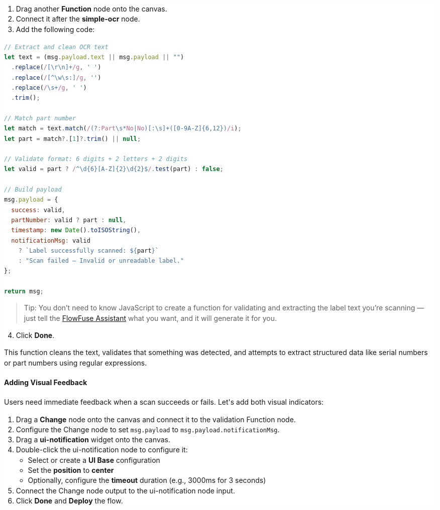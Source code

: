 1. Drag another **Function** node onto the canvas.
2. Connect it after the **simple-ocr** node.
3. Add the following code:

```javascript
// Extract and clean OCR text
let text = (msg.payload.text || msg.payload || "")
  .replace(/[\r\n]+/g, ' ')
  .replace(/[^\w\s:]/g, '')
  .replace(/\s+/g, ' ')
  .trim();

// Match part number
let match = text.match(/(?:Part\s*No|No)[:\s]+([0-9A-Z]{6,12})/i);
let part = match?.[1]?.trim() || null;

// Validate format: 6 digits + 2 letters + 2 digits
let valid = part ? /^\d{6}[A-Z]{2}\d{2}$/.test(part) : false;

// Build payload
msg.payload = {
  success: valid,
  partNumber: valid ? part : null,
  timestamp: new Date().toISOString(),
  notificationMsg: valid
    ? `Label successfully scanned: ${part}`
    : "Scan failed — Invalid or unreadable label."
};

return msg;
```

> Tip: You don’t need to know JavaScript to create a function for validating and extracting the label text you’re scanning — just tell the [FlowFuse Assistant](/blog/2025/07/flowfuse-ai-assistant-better-node-red-manufacturing/) what you want, and it will generate it for you.

4. Click **Done**.

This function cleans the text, validates that something was detected, and attempts to extract structured data like serial numbers or part numbers using regular expressions.

#### Adding Visual Feedback

Users need immediate feedback when a scan succeeds or fails. Let's add both visual indicators:

1. Drag a **Change** node onto the canvas and connect it to the validation Function node.
2. Configure the Change node to set `msg.payload` to `msg.payload.notificationMsg`.
3. Drag a **ui-notification** widget onto the canvas.
4. Double-click the ui-notification node to configure it:
   - Select or create a **UI Base** configuration
   - Set the **position** to **center**
   - Optionally, configure the **timeout** duration (e.g., 3000ms for 3 seconds)
5. Connect the Change node output to the ui-notification node input.
6. Click **Done** and **Deploy** the flow.
